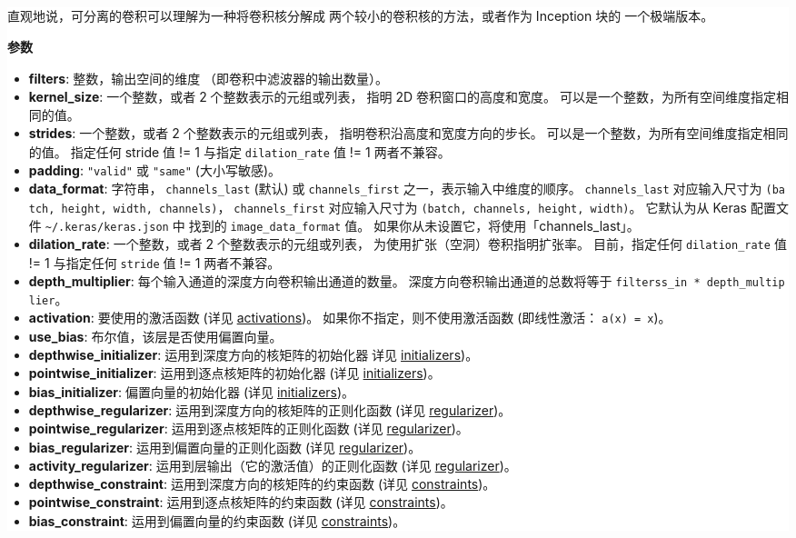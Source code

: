 直观地说，可分离的卷积可以理解为一种将卷积核分解成
两个较小的卷积核的方法，或者作为 Inception 块的
一个极端版本。

__参数__

- __filters__: 整数，输出空间的维度
  （即卷积中滤波器的输出数量）。
- __kernel_size__: 一个整数，或者 2 个整数表示的元组或列表，
  指明 2D 卷积窗口的高度和宽度。
  可以是一个整数，为所有空间维度指定相同的值。
- __strides__: 一个整数，或者 2 个整数表示的元组或列表，
  指明卷积沿高度和宽度方向的步长。
  可以是一个整数，为所有空间维度指定相同的值。
  指定任何 stride 值 != 1 与指定 `dilation_rate` 值 != 1 两者不兼容。
- __padding__: `"valid"` 或 `"same"` (大小写敏感)。
- __data_format__: 字符串，
  `channels_last` (默认) 或 `channels_first` 之一，表示输入中维度的顺序。
  `channels_last` 对应输入尺寸为 `(batch, height, width, channels)`，
  `channels_first` 对应输入尺寸为 `(batch, channels, height, width)`。
  它默认为从 Keras 配置文件 `~/.keras/keras.json` 中
  找到的 `image_data_format` 值。
  如果你从未设置它，将使用「channels_last」。
- __dilation_rate__: 一个整数，或者 2 个整数表示的元组或列表，
  为使用扩张（空洞）卷积指明扩张率。
  目前，指定任何 `dilation_rate` 值 != 1 与指定任何 `stride` 值 != 1 两者不兼容。
- __depth_multiplier__: 每个输入通道的深度方向卷积输出通道的数量。
  深度方向卷积输出通道的总数将等于 `filterss_in * depth_multiplier`。
- __activation__: 要使用的激活函数
  (详见 [activations](../activations.md))。
  如果你不指定，则不使用激活函数
  (即线性激活： `a(x) = x`)。
- __use_bias__: 布尔值，该层是否使用偏置向量。
- __depthwise_initializer__: 运用到深度方向的核矩阵的初始化器
  详见 [initializers](../initializers.md))。
- __pointwise_initializer__: 运用到逐点核矩阵的初始化器
  (详见 [initializers](../initializers.md))。
- __bias_initializer__: 偏置向量的初始化器
  (详见 [initializers](../initializers.md))。
- __depthwise_regularizer__: 运用到深度方向的核矩阵的正则化函数
  (详见 [regularizer](../regularizers.md))。
- __pointwise_regularizer__: 运用到逐点核矩阵的正则化函数
  (详见 [regularizer](../regularizers.md))。
- __bias_regularizer__: 运用到偏置向量的正则化函数
  (详见 [regularizer](../regularizers.md))。
- __activity_regularizer__: 运用到层输出（它的激活值）的正则化函数
  (详见 [regularizer](../regularizers.md))。
- __depthwise_constraint__: 运用到深度方向的核矩阵的约束函数
  (详见 [constraints](../constraints.md))。
- __pointwise_constraint__: 运用到逐点核矩阵的约束函数
  (详见 [constraints](../constraints.md))。
- __bias_constraint__: 运用到偏置向量的约束函数
  (详见 [constraints](../constraints.md))。
